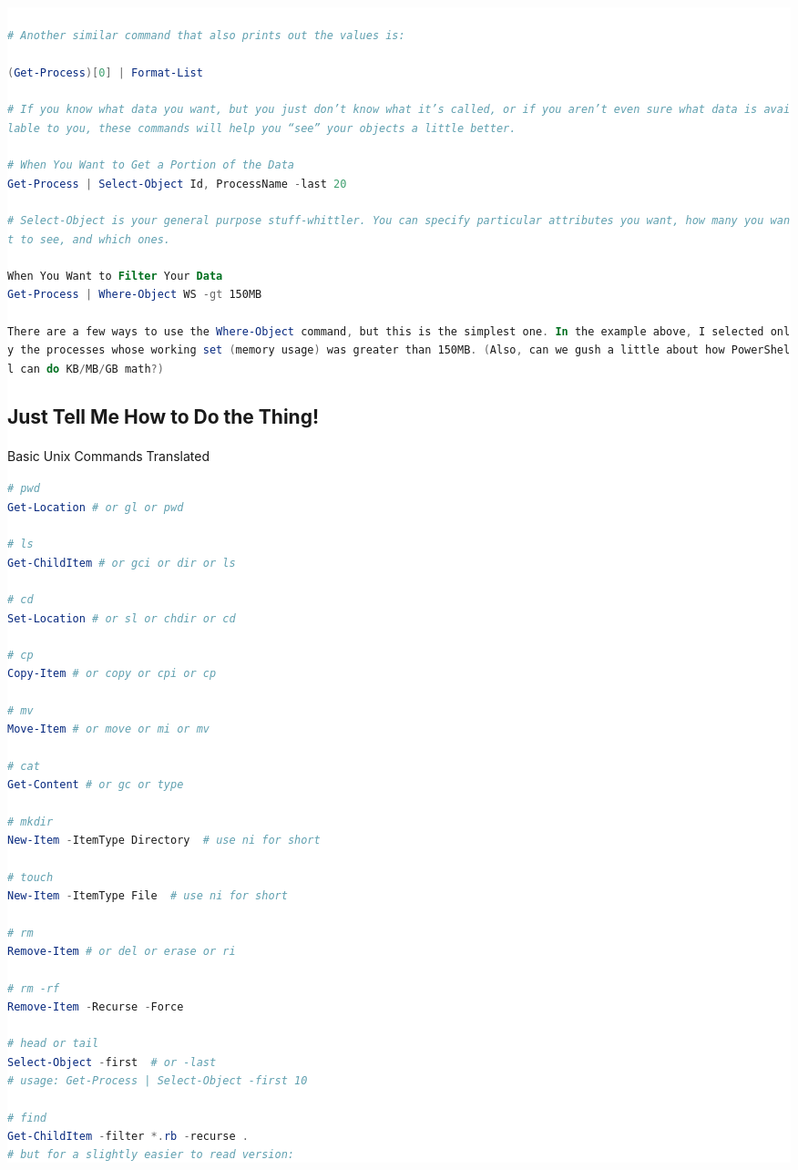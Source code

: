 ```powershell

# Another similar command that also prints out the values is:

(Get-Process)[0] | Format-List

# If you know what data you want, but you just don’t know what it’s called, or if you aren’t even sure what data is available to you, these commands will help you “see” your objects a little better.

# When You Want to Get a Portion of the Data
Get-Process | Select-Object Id, ProcessName -last 20

# Select-Object is your general purpose stuff-whittler. You can specify particular attributes you want, how many you want to see, and which ones.

When You Want to Filter Your Data
Get-Process | Where-Object WS -gt 150MB

There are a few ways to use the Where-Object command, but this is the simplest one. In the example above, I selected only the processes whose working set (memory usage) was greater than 150MB. (Also, can we gush a little about how PowerShell can do KB/MB/GB math?)
```

## Just Tell Me How to Do the Thing!

Basic Unix Commands Translated
```powershell
# pwd
Get-Location # or gl or pwd

# ls
Get-ChildItem # or gci or dir or ls

# cd
Set-Location # or sl or chdir or cd

# cp
Copy-Item # or copy or cpi or cp

# mv
Move-Item # or move or mi or mv

# cat
Get-Content # or gc or type

# mkdir
New-Item -ItemType Directory  # use ni for short

# touch
New-Item -ItemType File  # use ni for short

# rm
Remove-Item # or del or erase or ri

# rm -rf
Remove-Item -Recurse -Force

# head or tail
Select-Object -first  # or -last
# usage: Get-Process | Select-Object -first 10

# find
Get-ChildItem -filter *.rb -recurse .
# but for a slightly easier to read version:
```